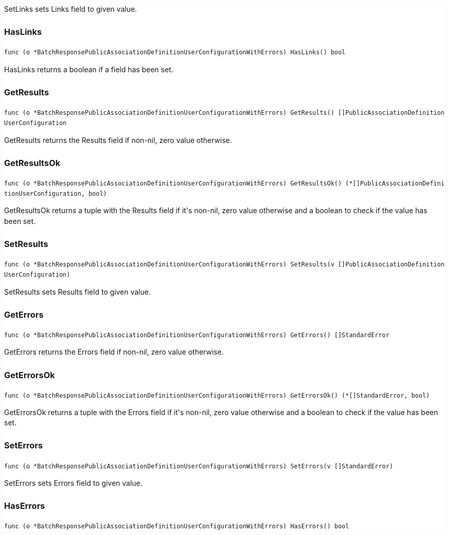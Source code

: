 SetLinks sets Links field to given value.

### HasLinks

`func (o *BatchResponsePublicAssociationDefinitionUserConfigurationWithErrors) HasLinks() bool`

HasLinks returns a boolean if a field has been set.

### GetResults

`func (o *BatchResponsePublicAssociationDefinitionUserConfigurationWithErrors) GetResults() []PublicAssociationDefinitionUserConfiguration`

GetResults returns the Results field if non-nil, zero value otherwise.

### GetResultsOk

`func (o *BatchResponsePublicAssociationDefinitionUserConfigurationWithErrors) GetResultsOk() (*[]PublicAssociationDefinitionUserConfiguration, bool)`

GetResultsOk returns a tuple with the Results field if it's non-nil, zero value otherwise
and a boolean to check if the value has been set.

### SetResults

`func (o *BatchResponsePublicAssociationDefinitionUserConfigurationWithErrors) SetResults(v []PublicAssociationDefinitionUserConfiguration)`

SetResults sets Results field to given value.


### GetErrors

`func (o *BatchResponsePublicAssociationDefinitionUserConfigurationWithErrors) GetErrors() []StandardError`

GetErrors returns the Errors field if non-nil, zero value otherwise.

### GetErrorsOk

`func (o *BatchResponsePublicAssociationDefinitionUserConfigurationWithErrors) GetErrorsOk() (*[]StandardError, bool)`

GetErrorsOk returns a tuple with the Errors field if it's non-nil, zero value otherwise
and a boolean to check if the value has been set.

### SetErrors

`func (o *BatchResponsePublicAssociationDefinitionUserConfigurationWithErrors) SetErrors(v []StandardError)`

SetErrors sets Errors field to given value.

### HasErrors

`func (o *BatchResponsePublicAssociationDefinitionUserConfigurationWithErrors) HasErrors() bool`
